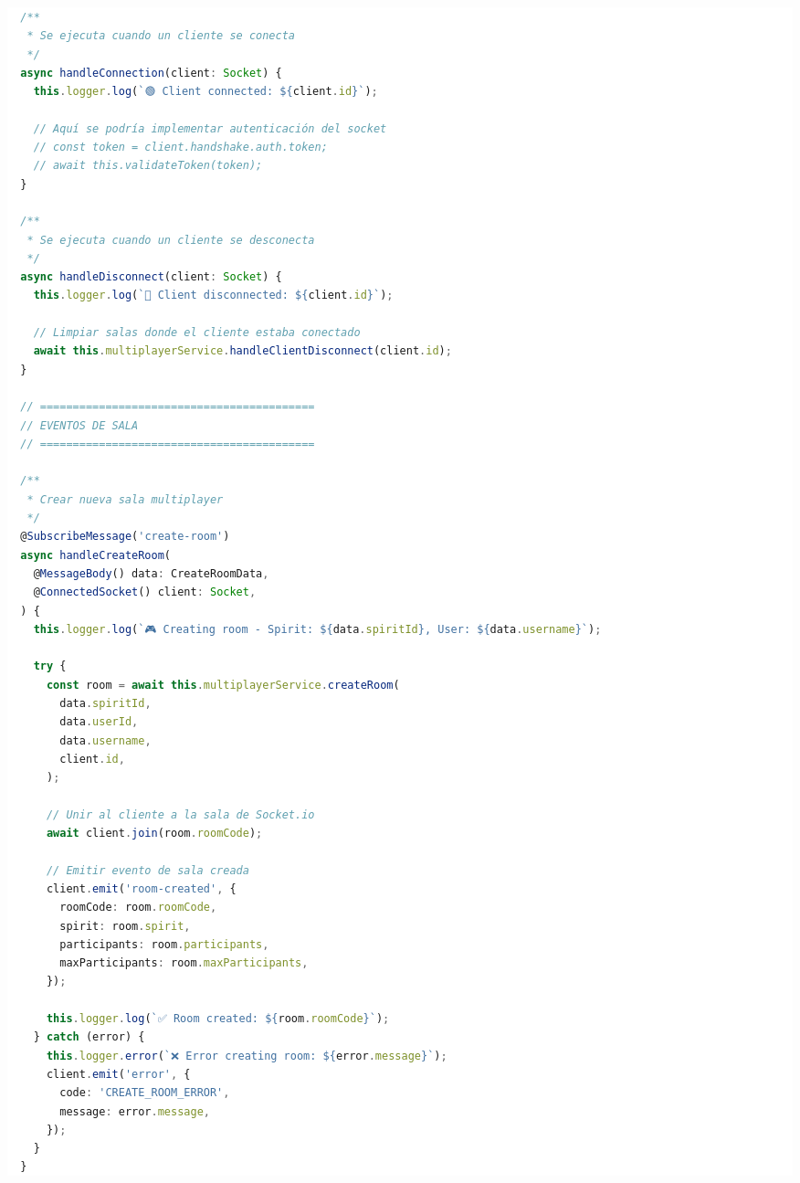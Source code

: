 ```typescript
  /**
   * Se ejecuta cuando un cliente se conecta
   */
  async handleConnection(client: Socket) {
    this.logger.log(`🟢 Client connected: ${client.id}`);

    // Aquí se podría implementar autenticación del socket
    // const token = client.handshake.auth.token;
    // await this.validateToken(token);
  }

  /**
   * Se ejecuta cuando un cliente se desconecta
   */
  async handleDisconnect(client: Socket) {
    this.logger.log(`🔴 Client disconnected: ${client.id}`);

    // Limpiar salas donde el cliente estaba conectado
    await this.multiplayerService.handleClientDisconnect(client.id);
  }

  // ==========================================
  // EVENTOS DE SALA
  // ==========================================

  /**
   * Crear nueva sala multiplayer
   */
  @SubscribeMessage('create-room')
  async handleCreateRoom(
    @MessageBody() data: CreateRoomData,
    @ConnectedSocket() client: Socket,
  ) {
    this.logger.log(`🎮 Creating room - Spirit: ${data.spiritId}, User: ${data.username}`);

    try {
      const room = await this.multiplayerService.createRoom(
        data.spiritId,
        data.userId,
        data.username,
        client.id,
      );

      // Unir al cliente a la sala de Socket.io
      await client.join(room.roomCode);

      // Emitir evento de sala creada
      client.emit('room-created', {
        roomCode: room.roomCode,
        spirit: room.spirit,
        participants: room.participants,
        maxParticipants: room.maxParticipants,
      });

      this.logger.log(`✅ Room created: ${room.roomCode}`);
    } catch (error) {
      this.logger.error(`❌ Error creating room: ${error.message}`);
      client.emit('error', {
        code: 'CREATE_ROOM_ERROR',
        message: error.message,
      });
    }
  }
```